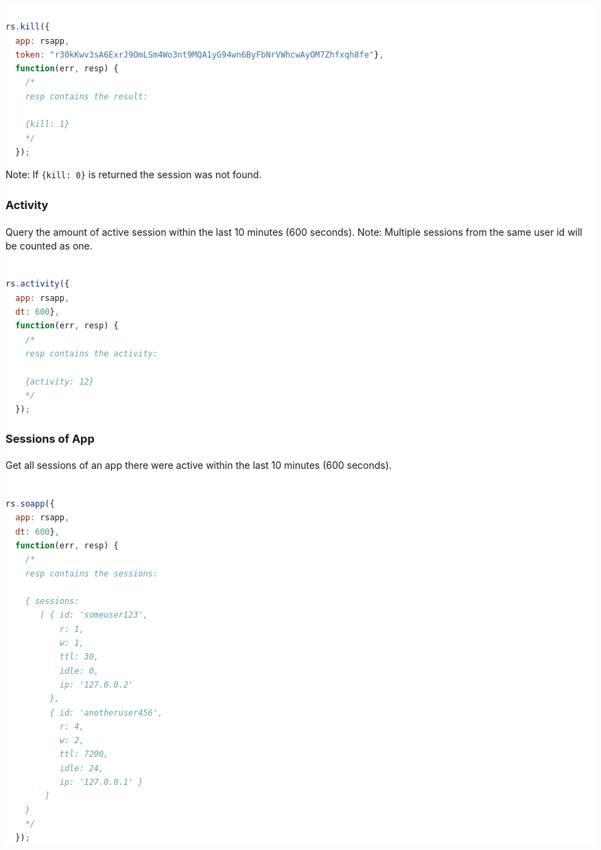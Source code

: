 ```javascript

rs.kill({
  app: rsapp,
  token: "r30kKwv3sA6ExrJ9OmLSm4Wo3nt9MQA1yG94wn6ByFbNrVWhcwAyOM7Zhfxqh8fe"},
  function(err, resp) {
    /*
    resp contains the result:

    {kill: 1}
    */  
  });
```

Note: If `{kill: 0}` is returned the session was not found.


### Activity

Query the amount of active session within the last 10 minutes (600 seconds).
Note: Multiple sessions from the same user id will be counted as one.

```javascript

rs.activity({
  app: rsapp,
  dt: 600},
  function(err, resp) {
    /*
    resp contains the activity:

    {activity: 12}
    */  
  });
```

### Sessions of App

Get all sessions of an app there were active within the last 10 minutes (600 seconds).

```javascript

rs.soapp({
  app: rsapp,
  dt: 600},
  function(err, resp) {
    /*
    resp contains the sessions:

    { sessions: 
       [ { id: 'someuser123',
           r: 1,
           w: 1,
           ttl: 30,
           idle: 0,
           ip: '127.0.0.2'
         },
         { id: 'anotheruser456',
           r: 4,
           w: 2,
           ttl: 7200,
      	   idle: 24,
           ip: '127.0.0.1' }
        ] 
    }
    */  
  });
```